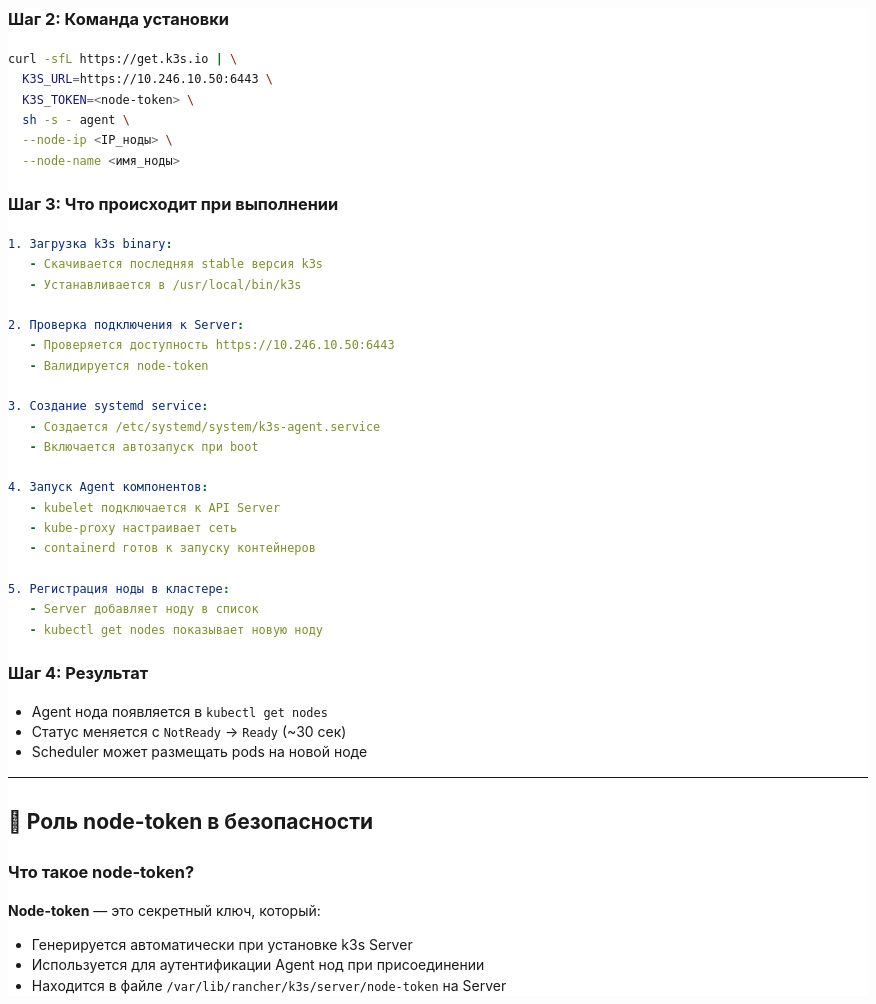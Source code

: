 ### Шаг 2: Команда установки
```bash
curl -sfL https://get.k3s.io | \
  K3S_URL=https://10.246.10.50:6443 \
  K3S_TOKEN=<node-token> \
  sh -s - agent \
  --node-ip <IP_ноды> \
  --node-name <имя_ноды>
```

### Шаг 3: Что происходит при выполнении

```yaml
1. Загрузка k3s binary:
   - Скачивается последняя stable версия k3s
   - Устанавливается в /usr/local/bin/k3s

2. Проверка подключения к Server:
   - Проверяется доступность https://10.246.10.50:6443
   - Валидируется node-token

3. Создание systemd service:
   - Создается /etc/systemd/system/k3s-agent.service
   - Включается автозапуск при boot

4. Запуск Agent компонентов:
   - kubelet подключается к API Server
   - kube-proxy настраивает сеть
   - containerd готов к запуску контейнеров

5. Регистрация ноды в кластере:
   - Server добавляет ноду в список
   - kubectl get nodes показывает новую ноду
```

### Шаг 4: Результат
- Agent нода появляется в `kubectl get nodes`
- Статус меняется с `NotReady` → `Ready` (~30 сек)
- Scheduler может размещать pods на новой ноде

---

## 🔑 Роль node-token в безопасности

### Что такое node-token?

**Node-token** — это секретный ключ, который:
- Генерируется автоматически при установке k3s Server
- Используется для аутентификации Agent нод при присоединении
- Находится в файле `/var/lib/rancher/k3s/server/node-token` на Server
